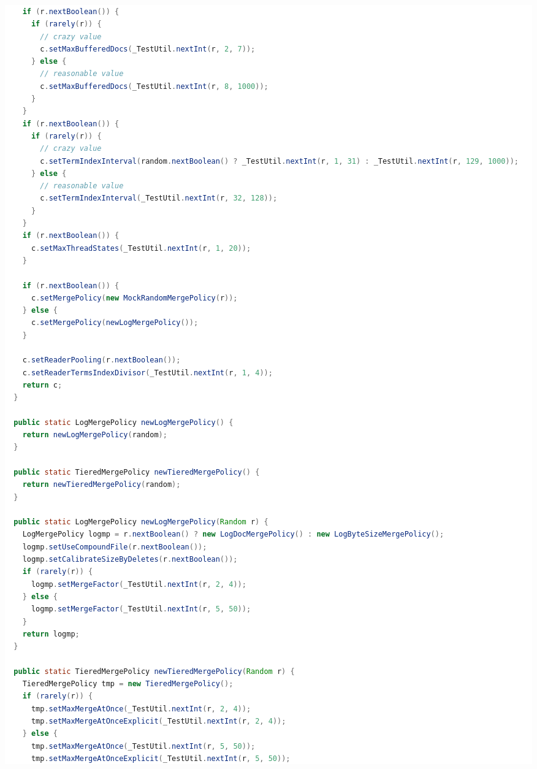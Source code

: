 ```java
    if (r.nextBoolean()) {
      if (rarely(r)) {
        // crazy value
        c.setMaxBufferedDocs(_TestUtil.nextInt(r, 2, 7));
      } else {
        // reasonable value
        c.setMaxBufferedDocs(_TestUtil.nextInt(r, 8, 1000));
      }
    }
    if (r.nextBoolean()) {
      if (rarely(r)) {
        // crazy value
        c.setTermIndexInterval(random.nextBoolean() ? _TestUtil.nextInt(r, 1, 31) : _TestUtil.nextInt(r, 129, 1000));
      } else {
        // reasonable value
        c.setTermIndexInterval(_TestUtil.nextInt(r, 32, 128));
      }
    }
    if (r.nextBoolean()) {
      c.setMaxThreadStates(_TestUtil.nextInt(r, 1, 20));
    }
    
    if (r.nextBoolean()) {
      c.setMergePolicy(new MockRandomMergePolicy(r));
    } else {
      c.setMergePolicy(newLogMergePolicy());
    }
    
    c.setReaderPooling(r.nextBoolean());
    c.setReaderTermsIndexDivisor(_TestUtil.nextInt(r, 1, 4));
    return c;
  }

  public static LogMergePolicy newLogMergePolicy() {
    return newLogMergePolicy(random);
  }

  public static TieredMergePolicy newTieredMergePolicy() {
    return newTieredMergePolicy(random);
  }

  public static LogMergePolicy newLogMergePolicy(Random r) {
    LogMergePolicy logmp = r.nextBoolean() ? new LogDocMergePolicy() : new LogByteSizeMergePolicy();
    logmp.setUseCompoundFile(r.nextBoolean());
    logmp.setCalibrateSizeByDeletes(r.nextBoolean());
    if (rarely(r)) {
      logmp.setMergeFactor(_TestUtil.nextInt(r, 2, 4));
    } else {
      logmp.setMergeFactor(_TestUtil.nextInt(r, 5, 50));
    }
    return logmp;
  }

  public static TieredMergePolicy newTieredMergePolicy(Random r) {
    TieredMergePolicy tmp = new TieredMergePolicy();
    if (rarely(r)) {
      tmp.setMaxMergeAtOnce(_TestUtil.nextInt(r, 2, 4));
      tmp.setMaxMergeAtOnceExplicit(_TestUtil.nextInt(r, 2, 4));
    } else {
      tmp.setMaxMergeAtOnce(_TestUtil.nextInt(r, 5, 50));
      tmp.setMaxMergeAtOnceExplicit(_TestUtil.nextInt(r, 5, 50));
```